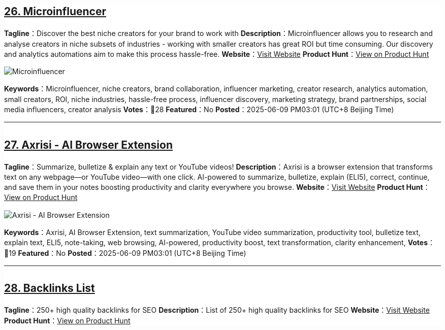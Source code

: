 
## [26. Microinfluencer](https://www.producthunt.com/posts/microinfluencer?utm_campaign=producthunt-api&utm_medium=api-v2&utm_source=Application%3A+phdata+%28ID%3A+183397%29)
**Tagline**：Discover the best niche creators for your brand to work with
**Description**：Microinfluencer allows you to research and analyse creators in niche subsets of industries - working with smaller creators has great ROI but time consuming. Our discovery and analytics automations aim to make this process hassle-free.
**Website**：[Visit Website](https://www.producthunt.com/r/HWYWMKXKTLGVPV?utm_campaign=producthunt-api&utm_medium=api-v2&utm_source=Application%3A+phdata+%28ID%3A+183397%29)
**Product Hunt**：[View on Product Hunt](https://www.producthunt.com/posts/microinfluencer?utm_campaign=producthunt-api&utm_medium=api-v2&utm_source=Application%3A+phdata+%28ID%3A+183397%29)

![Microinfluencer]()

**Keywords**：Microinfluencer, niche creators, brand collaboration, influencer marketing, creator research, analytics automation, small creators, ROI, niche industries, hassle-free process, influencer discovery, marketing strategy, brand partnerships, social media influencers, creator analysis
**Votes**：🔺28
**Featured**：No
**Posted**：2025-06-09 PM03:01 (UTC+8 Beijing Time)

---

## [27. Axrisi - AI Browser Extension](https://www.producthunt.com/posts/axrisi-ai-browser-extension?utm_campaign=producthunt-api&utm_medium=api-v2&utm_source=Application%3A+phdata+%28ID%3A+183397%29)
**Tagline**：Summarize, bulletize & explain any text or YouTube videos!
**Description**：Axrisi is a browser extension that transforms text on any webpage—or YouTube video—with one click. AI-powered to summarize, bulletize, explain (ELI5), correct, continue, and save them in your notes boosting productivity and clarity everywhere you browse.
**Website**：[Visit Website](https://www.producthunt.com/r/YJTVXNGCPS433X?utm_campaign=producthunt-api&utm_medium=api-v2&utm_source=Application%3A+phdata+%28ID%3A+183397%29)
**Product Hunt**：[View on Product Hunt](https://www.producthunt.com/posts/axrisi-ai-browser-extension?utm_campaign=producthunt-api&utm_medium=api-v2&utm_source=Application%3A+phdata+%28ID%3A+183397%29)

![Axrisi - AI Browser Extension]()

**Keywords**：Axrisi, AI Browser Extension, text summarization, YouTube video summarization, productivity tool, bulletize text, explain text, ELI5, note-taking, web browsing, AI-powered, productivity boost, text transformation, clarity enhancement,
**Votes**：🔺19
**Featured**：No
**Posted**：2025-06-09 PM03:01 (UTC+8 Beijing Time)

---

## [28. Backlinks List](https://www.producthunt.com/posts/backlinks-list?utm_campaign=producthunt-api&utm_medium=api-v2&utm_source=Application%3A+phdata+%28ID%3A+183397%29)
**Tagline**：250+ high quality backlinks for SEO
**Description**：List of 250+ high quality backlinks for SEO
**Website**：[Visit Website](https://www.producthunt.com/r/NUHW3VKQBP366Q?utm_campaign=producthunt-api&utm_medium=api-v2&utm_source=Application%3A+phdata+%28ID%3A+183397%29)
**Product Hunt**：[View on Product Hunt](https://www.producthunt.com/posts/backlinks-list?utm_campaign=producthunt-api&utm_medium=api-v2&utm_source=Application%3A+phdata+%28ID%3A+183397%29)
